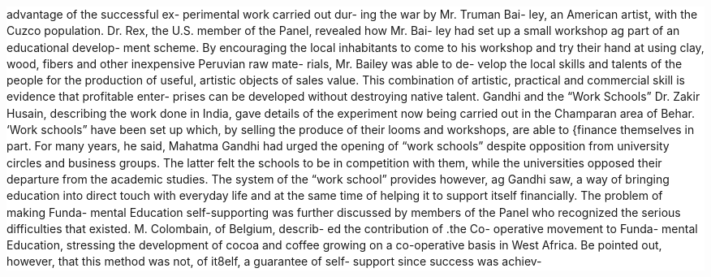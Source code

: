 advantage of the successful ex- 
perimental work carried out dur- 
ing the war by Mr. Truman Bai- 
ley, an American artist, with the 
Cuzco population. 
Dr. Rex, the U.S. member of 
the Panel, revealed how Mr. Bai- 
ley had set up a small workshop 
ag part of an educational develop- 
ment scheme. By encouraging the 
local inhabitants to come to his 
workshop and try their hand at 
using clay, wood, fibers and other 
inexpensive Peruvian raw mate- 
rials, Mr. Bailey was able to de- 
velop the local skills and talents 
of the people for the production of 
useful, artistic objects of sales 
value. This combination of artistic, 
practical and commercial skill is 
evidence that profitable enter- 
prises can be developed without 
destroying native talent. 
Gandhi 
and the “Work Schools” 
Dr. Zakir Husain, describing the 
work done in India, gave details 
of the experiment now being 
carried out in the Champaran 
area of Behar. ‘Work schools” 
have been set up which, by selling 
the produce of their looms and 
workshops, are able to {finance 
themselves in part. For many 
years, he said, Mahatma Gandhi 
had urged the opening of “work 
schools” despite opposition from 
university circles and business 
groups. The latter felt the schools 
to be in competition with them, 
while the universities opposed 
their departure from the academic 
studies. 
The system of the “work school” 
provides however, ag Gandhi saw, 
a way of bringing education into 
direct touch with everyday life 
and at the same time of helping 
it to support itself financially. 
The problem of making Funda- 
mental Education self-supporting 
was further discussed by members 
of the Panel who recognized the 
serious difficulties that existed. 
M. Colombain, of Belgium, describ- 
ed the contribution of .the Co- 
operative movement to Funda- 
mental Education, stressing the 
development of cocoa and coffee 
growing on a co-operative basis 
in West Africa. Be pointed out, 
however, that this method was 
not, of it8elf, a guarantee of self- 
support since success was achiev- 